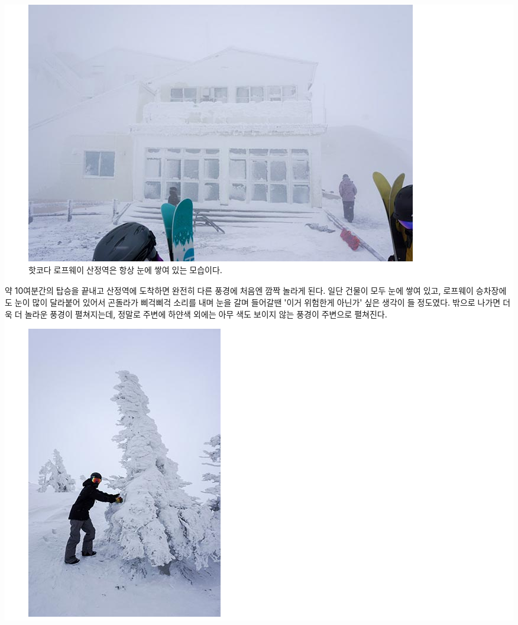 <figure>
    <a href="/images/Hakkoda-Snowboard-Trip/Hakkoda-Sancho.jpg"><img src="/images/Hakkoda-Snowboard-Trip/small/Hakkoda-Sancho.jpg"></a>
    <figcaption>핫코다 로프웨이 산정역은 항상 눈에 쌓여 있는 모습이다.</figcaption>
</figure>

약 10여분간의 탑승을 끝내고 산정역에 도착하면 완전히 다른 풍경에 처음엔 깜짝 놀라게 된다. 일단 건물이 모두 눈에 쌓여 있고, 로프웨이 승차장에도 눈이 많이 달라붙어 있어서 곤돌라가 삐걱삐걱 소리를 내며 눈을 갈며 들어갈땐 '이거 위험한게 아닌가' 싶은 생각이 들 정도였다. 밖으로 나가면 더욱 더 놀라운 풍경이 펼쳐지는데, 정말로 주변에 하얀색 외에는 아무 색도 보이지 않는 풍경이 주변으로 펼쳐진다.

<figure class="half">
    <a href="/images/Hakkoda-Snowboard-Trip/Hakkoda-Snow-Monster-Sungwoo.jpg"><img src="/images/Hakkoda-Snowboard-Trip/small/Hakkoda-Snow-Monster-Sungwoo.jpg"></a>